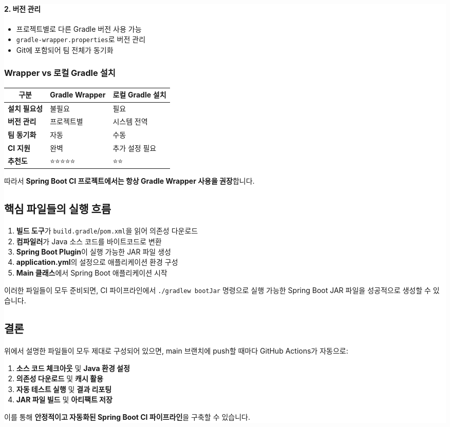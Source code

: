#### 2. **버전 관리**
- 프로젝트별로 다른 Gradle 버전 사용 가능
- `gradle-wrapper.properties`로 버전 관리
- Git에 포함되어 팀 전체가 동기화

### Wrapper vs 로컬 Gradle 설치

| 구분            | Gradle Wrapper | 로컬 Gradle 설치 |
| --------------- | -------------- | ---------------- |
| **설치 필요성** | 불필요         | 필요             |
| **버전 관리**   | 프로젝트별     | 시스템 전역      |
| **팀 동기화**   | 자동           | 수동             |
| **CI 지원**     | 완벽           | 추가 설정 필요   |
| **추천도**      | ⭐⭐⭐⭐⭐          | ⭐⭐               |

따라서 **Spring Boot CI 프로젝트에서는 항상 Gradle Wrapper 사용을 권장**합니다.

## 핵심 파일들의 실행 흐름

1. **빌드 도구**가 `build.gradle`/`pom.xml`을 읽어 의존성 다운로드
2. **컴파일러**가 Java 소스 코드를 바이트코드로 변환
3. **Spring Boot Plugin**이 실행 가능한 JAR 파일 생성
4. **application.yml**의 설정으로 애플리케이션 환경 구성
5. **Main 클래스**에서 Spring Boot 애플리케이션 시작

이러한 파일들이 모두 준비되면, CI 파이프라인에서 `./gradlew bootJar` 명령으로 실행 가능한 Spring Boot JAR 파일을 성공적으로 생성할 수 있습니다.


## 결론

위에서 설명한 파일들이 모두 제대로 구성되어 있으면, main 브랜치에 push할 때마다 GitHub Actions가 자동으로:

1. **소스 코드 체크아웃** 및 **Java 환경 설정**
2. **의존성 다운로드** 및 **캐시 활용**
3. **자동 테스트 실행** 및 **결과 리포팅**
4. **JAR 파일 빌드** 및 **아티팩트 저장**

이를 통해 **안정적이고 자동화된 Spring Boot CI 파이프라인**을 구축할 수 있습니다.
